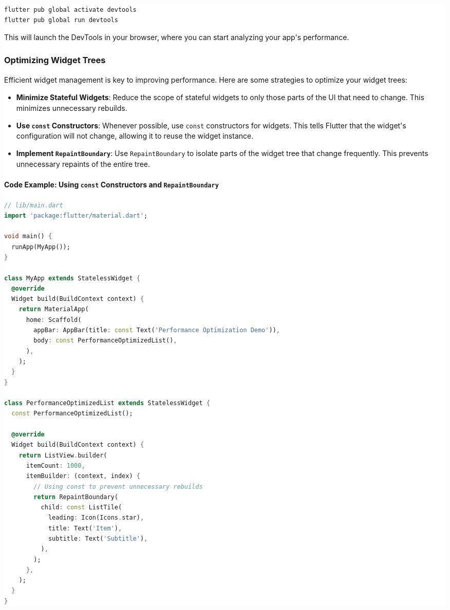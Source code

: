 ```bash
flutter pub global activate devtools
flutter pub global run devtools
```

This will launch the DevTools in your browser, where you can start analyzing your app's performance.

### Optimizing Widget Trees

Efficient widget management is key to improving performance. Here are some strategies to optimize your widget trees:

- **Minimize Stateful Widgets**: Reduce the scope of stateful widgets to only those parts of the UI that need to change. This minimizes unnecessary rebuilds.

- **Use `const` Constructors**: Whenever possible, use `const` constructors for widgets. This tells Flutter that the widget's configuration will not change, allowing it to reuse the widget instance.

- **Implement `RepaintBoundary`**: Use `RepaintBoundary` to isolate parts of the widget tree that change frequently. This prevents unnecessary repaints of the entire tree.

#### Code Example: Using `const` Constructors and `RepaintBoundary`

```dart
// lib/main.dart
import 'package:flutter/material.dart';

void main() {
  runApp(MyApp());
}

class MyApp extends StatelessWidget {
  @override
  Widget build(BuildContext context) {
    return MaterialApp(
      home: Scaffold(
        appBar: AppBar(title: const Text('Performance Optimization Demo')),
        body: const PerformanceOptimizedList(),
      ),
    );
  }
}

class PerformanceOptimizedList extends StatelessWidget {
  const PerformanceOptimizedList();

  @override
  Widget build(BuildContext context) {
    return ListView.builder(
      itemCount: 1000,
      itemBuilder: (context, index) {
        // Using const to prevent unnecessary rebuilds
        return RepaintBoundary(
          child: const ListTile(
            leading: Icon(Icons.star),
            title: Text('Item'),
            subtitle: Text('Subtitle'),
          ),
        );
      },
    );
  }
}
```
